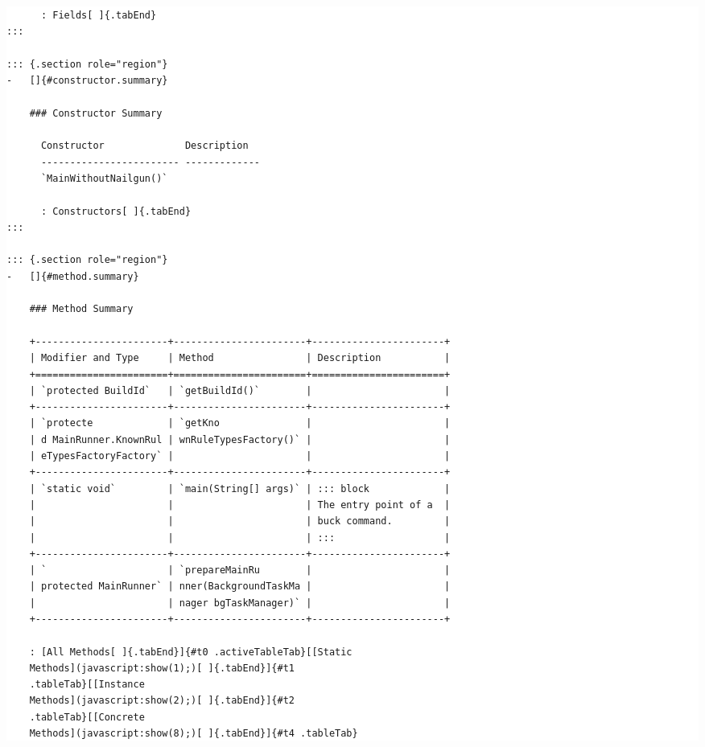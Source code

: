           : Fields[ ]{.tabEnd}
    :::

    ::: {.section role="region"}
    -   []{#constructor.summary}

        ### Constructor Summary

          Constructor              Description
          ------------------------ -------------
          `MainWithoutNailgun()`    

          : Constructors[ ]{.tabEnd}
    :::

    ::: {.section role="region"}
    -   []{#method.summary}

        ### Method Summary

        +-----------------------+-----------------------+-----------------------+
        | Modifier and Type     | Method                | Description           |
        +=======================+=======================+=======================+
        | `protected BuildId`   | `getBuildId()`        |                       |
        +-----------------------+-----------------------+-----------------------+
        | `protecte             | `getKno               |                       |
        | d MainRunner.KnownRul | wnRuleTypesFactory()` |                       |
        | eTypesFactoryFactory` |                       |                       |
        +-----------------------+-----------------------+-----------------------+
        | `static void`         | `main​(String[] args)` | ::: block             |
        |                       |                       | The entry point of a  |
        |                       |                       | buck command.         |
        |                       |                       | :::                   |
        +-----------------------+-----------------------+-----------------------+
        | `                     | `prepareMainRu        |                       |
        | protected MainRunner` | nner​(BackgroundTaskMa |                       |
        |                       | nager bgTaskManager)` |                       |
        +-----------------------+-----------------------+-----------------------+

        : [All Methods[ ]{.tabEnd}]{#t0 .activeTableTab}[[Static
        Methods](javascript:show(1);)[ ]{.tabEnd}]{#t1
        .tableTab}[[Instance
        Methods](javascript:show(2);)[ ]{.tabEnd}]{#t2
        .tableTab}[[Concrete
        Methods](javascript:show(8);)[ ]{.tabEnd}]{#t4 .tableTab}
